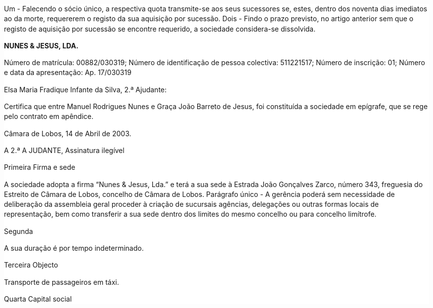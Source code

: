 Um - Falecendo o sócio único, a respectiva quota
transmite-se aos seus sucessores se, estes, dentro dos noventa
dias imediatos ao da morte, requererem o registo da sua
aquisição por sucessão.
Dois - Findo o prazo previsto, no artigo anterior sem que
o registo de aquisição por sucessão se encontre requerido, a
sociedade considera-se dissolvida.


**NUNES & JESUS, LDA.**


Número de matrícula: 00882/030319;
Número de identificação de pessoa colectiva: 511221517;
Número de inscrição: 01;
Número e data da apresentação: Ap. 17/030319


Elsa Maria Fradique Infante da Silva, 2.ª Ajudante:


Certifica que entre Manuel Rodrigues Nunes e Graça
João Barreto de Jesus, foi constituída a sociedade em
epígrafe, que se rege pelo contrato em apêndice.


Câmara de Lobos, 14 de Abril de 2003.


A 2.ª A JUDANTE, Assinatura ilegível


Primeira
Firma e sede


A sociedade adopta a firma “Nunes & Jesus, Lda.” e terá
a sua sede à Estrada João Gonçalves Zarco, número 343,
freguesia do Estreito de Câmara de Lobos, concelho de
Câmara de Lobos.
Parágrafo único - A gerência poderá sem necessidade de
deliberação da assembleia geral proceder à criação de
sucursais agências, delegações ou outras formas locais de
representação, bem como transferir a sua sede dentro dos
limites do mesmo concelho ou para concelho limítrofe.


Segunda


A sua duração é por tempo indeterminado.


Terceira
Objecto


Transporte de passageiros em táxi.


Quarta
Capital social
